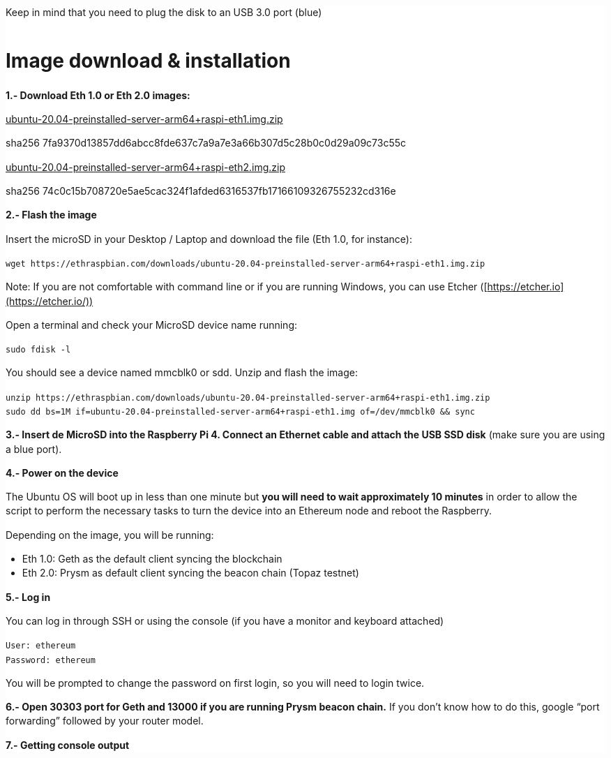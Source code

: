 Keep in mind that you need to plug the disk to an USB 3.0 port (blue)

# Image download & installation

**1.- Download Eth 1.0 or Eth 2.0 images:**

[ubuntu-20.04-preinstalled-server-arm64+raspi-eth1.img.zip](https://ethraspbian.com/downloads/ubuntu-20.04-preinstalled-server-arm64+raspi-eth1.img.zip)

sha256 7fa9370d13857dd6abcc8fde637c7a9a7e3a66b307d5c28b0c0d29a09c73c55c 

[ubuntu-20.04-preinstalled-server-arm64+raspi-eth2.img.zip](https://ethraspbian.com/downloads/ubuntu-20.04-preinstalled-server-arm64+raspi-eth2.img.zip)

sha256 74c0c15b708720e5ae5cac324f1afded6316537fb17166109326755232cd316e

**2.- Flash the image**

Insert the microSD in your Desktop / Laptop and download the file (Eth 1.0, for instance):

    wget https://ethraspbian.com/downloads/ubuntu-20.04-preinstalled-server-arm64+raspi-eth1.img.zip

Note: If you are not comfortable with command line or if you are running Windows, you can use Etcher ([https://etcher.io](https://etcher.io/))

Open a terminal and check your MicroSD device name running:

    sudo fdisk -l

You should see a device named mmcblk0 or sdd. Unzip and flash the image:

    unzip https://ethraspbian.com/downloads/ubuntu-20.04-preinstalled-server-arm64+raspi-eth1.img.zip
    sudo dd bs=1M if=ubuntu-20.04-preinstalled-server-arm64+raspi-eth1.img of=/dev/mmcblk0 && sync

**3.- Insert de MicroSD into the Raspberry Pi 4. Connect an Ethernet cable and attach the USB SSD disk** (make sure you are using a blue port).

**4.- Power on the device**

The Ubuntu OS will boot up in less than one minute but **you will need to wait approximately 10 minutes** in order to allow the script to perform the necessary tasks to turn the device into an Ethereum node and reboot the Raspberry.

Depending on the image, you will be running:

* Eth 1.0: Geth as the default client syncing the blockchain
* Eth 2.0: Prysm as default client syncing the beacon chain (Topaz testnet)

**5.- Log in**

You can log in through SSH or using the console (if you have a monitor and keyboard attached)

    User: ethereum
    Password: ethereum

You will be prompted to change the password on first login, so you will need to login twice.

**6.- Open 30303 port for Geth and 13000 if you are running Prysm beacon chain.** If you don’t know how to do this, google “port forwarding” followed by your router model.

**7.- Getting console output**
